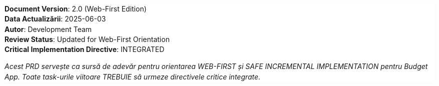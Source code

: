 
**Document Version**: 2.0 (Web-First Edition)  
**Data Actualizării**: 2025-06-03  
**Autor**: Development Team  
**Review Status**: Updated for Web-First Orientation  
**Critical Implementation Directive**: INTEGRATED  

*Acest PRD servește ca sursă de adevăr pentru orientarea WEB-FIRST și SAFE INCREMENTAL IMPLEMENTATION pentru Budget App. Toate task-urile viitoare TREBUIE să urmeze directivele critice integrate.* 